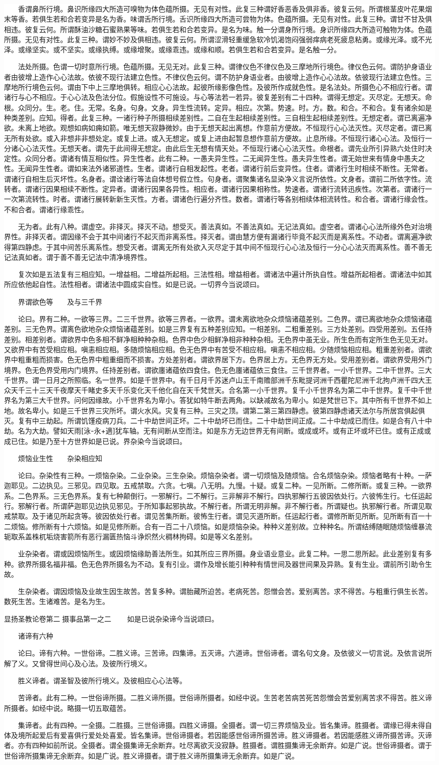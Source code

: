 　　香谓鼻所行境。鼻识所缘四大所造可嗅物为体色蕴所摄。无见有对性。此复三种谓好香恶香及俱非香。彼复云何。所谓根茎皮叶花果烟末等香。若俱生若和合若变异是名为香。味谓舌所行境。舌识所缘四大所造可尝物为体。色蕴所摄。无见有对性。此复三种。谓甘不甘及俱相违。彼复云何。所谓酥油沙糖石蜜熟果等味。若俱生若和合若变异。是名为味。触一分谓身所行境。身识所缘四大所造可触物为体。色蕴所摄。无见有对性。此复三种。谓妙不妙及俱相违。彼复云何。所谓涩滑轻重缓急软冷饥渴饱闷强弱痒病老死疲息粘勇。或缘光泽。或不光泽。或缘坚实。或不坚实。或缘执缚。或缘增聚。或缘乖违。或缘和顺。若俱生若和合若变异。是名触一分。

　　法处所摄。色谓一切时意所行境。色蕴所摄。无见无对。此复三种。谓律仪色不律仪色及三摩地所行境色。律仪色云何。谓防护身语业者由彼增上造作心心法故。依彼不现行法建立色性。不律仪色云何。谓不防护身语业者。由彼增上造作心心法故。依彼现行法建立色性。三摩地所行境色云何。谓由下中上三摩地俱转。相应心心法故。起彼所缘影像色性。及彼所作成就色性。是名法处。所摄色心不相应行者。谓诸行与心不相应。于心心法及色法分位。假施设性不可施设。与心等法若一若异。彼复差别有二十四种。谓得无想定。灭尽定。无想天。命根。众同分。生。老。住。无常。名身。句身。文身。异生性流转。定异。相应。次第。势速。时。方。数。和合。不和合。复有诸余如是种类差别。应知。得者。此复三种。一诸行种子所摄相续差别性。二自在生起相续差别性。三自相生起相续差别性。无想定者。谓已离遍净欲。未离上地欲。观想如病如痈如箭。唯无想天寂静微妙。由于无想天起出离想。作意前方便故。不恒现行心心法灭性。灭尽定者。谓已离无所有处欲。或入非想非非想处定。或复上进。或入无想定。或复上进由起暂息想作意前方便故。止息所缘。不恒现行诸心心法。及恒行一分诸心心法灭性。无想天者。谓先于此间得无想定。由此后生无想有情天处。不恒现行诸心心法灭性。命根者。谓先业所引异熟六处住时决定性。众同分者。谓诸有情互相似性。异生性者。此有二种。一愚夫异生性。二无闻异生性。愚夫异生性者。谓无始世来有情身中愚夫之性。无闻异生性者。谓如来法外诸邪道性。生者。谓诸行自相发起性。老者。谓诸行前后变异性。住者。谓诸行生时相续不断性。无常者。谓诸行自相生后灭坏性。名身者。谓诠诸行等法自体想号假立性。句身者。谓聚集诸名显染净义言说所依性。文身者。谓前二所依字性。流转者。谓诸行因果相续不断性。定异者。谓诸行因果各异性。相应者。谓诸行因果相称性。势速者。谓诸行流转迅疾性。次第者。谓诸行一一次第流转性。时者。谓诸行展转新新生灭性。方者。谓诸色行遍分齐性。数者。谓诸行等各别相续体相流转性。和合者。谓诸行缘会性。不和合者。谓诸行缘乖性。

　　无为者。此有八种。谓虚空。非择灭。择灭不动。想受灭。善法真如。不善法真如。无记法真如。虚空者。谓诸心心法所缘外色对治境界性。非择灭者。谓因缘不会于其中间诸行不起灭而非离系性。择灭者。谓由慧方便有漏诸行毕竟不起灭而是离系性。不动者。谓离遍净欲得第四静虑。于其中间苦乐离系性。想受灭者。谓离无所有处欲入灭尽定于其中间不恒现行心心法及恒行一分心心法灭而离系性。善不善无记法真如者。谓于善不善无记法中清净境界性。

　　复次如是五法复有三相应知。一增益相。二增益所起相。三法性相。增益相者。谓诸法中遍计所执自性。增益所起相者。谓诸法中如其所应依他起自性。法性相者。谓诸法中圆成实自性。如是已说。一切界今当说颂曰。

　　界谓欲色等　　及与三千界

　　论曰。界有二种。一欲等三界。二三千世界。欲等三界者。一欲界。谓未离欲地杂众烦恼诸蕴差别。二色界。谓已离欲地杂众烦恼诸蕴差别。三无色界。谓离色欲地杂众烦恼诸蕴差别。如是三界复有五种差别应知。一相差别。二粗重差别。三方处差别。四受用差别。五任持差别。相差别者。谓欲界中色多相不鲜净相种种杂相。色界中色少相鲜净相非种种杂相。无色界中虽无业。所生色而有定所生色无见无对。又欲界中有苦受相应相。嗔恚相应相。多随烦恼相应相。色无色界中有苦受不相应相。嗔恚不相应相。少随烦恼相应相。粗重差别者。谓欲界中粗重粗而损害。色无色界中粗重细而不损害。方处差别者。谓欲界居下方。色界居上方。无色界无方处。受用差别者。谓欲界受用外门境界。色无色界受用内门境界。任持差别者。谓欲廛诸蕴依四食住。色无色廛诸蕴依三食住。三千世界者。一小千世界。二中千世界。三大千世界。谓一日月之所照临。名一世界。如是千世界中。有千日月千苏迷卢山王千南赡部洲千东毗提诃洲千西瞿陀尼洲千北拘卢洲千四大王众天千三十三天千夜摩天千睹史多天千乐变化天千他化自在天千梵世天。合名第一小千世界。复千小千世界名为第二中千世界。复千中千世界名为第三大千世界。问何因缘故。小千世界名为卑小。答犹如特牛断去两角。以缺减故名为卑小。如是梵世已下。其中所有千世界不如上地。故名卑小。如是三千世界三灾所坏。谓火水风。灾复有三种。三灾之顶。谓第二第三第四静虑。彼第四静虑诸天法尔与所居宫俱起俱灭。复有中三劫起。所谓饥馑疫病刀兵。二十中劫世间正坏。二十中劫坏已而住。二十中劫世间正成。二十中劫成已而住。如是合有八十中劫。名为大劫。譬如天雨[泳-永+適]犹车轴。无有间断从空而注。如是东方无边世界无有间断。或成或坏。或有正坏或坏已住。或有正成或成已住。如是乃至十方世界如是已说。界杂染今当说颂曰。

　　烦恼业生性　　杂染相应知

　　论曰。杂染性有三种。一烦恼杂染。二业杂染。三生杂染。烦恼杂染者。谓一切烦恼及随烦恼。合名烦恼杂染。烦恼者略有十种。一萨迦耶见。二边执见。三邪见。四见取。五戒禁取。六贪。七嗔。八无明。九慢。十疑。或复二种。一见所断。二修所断。或复三种。一欲界系。二色界系。三无色界系。复有七种颠倒行。一邪解行。二不解行。三非解非不解行。四执邪解行五彼因依处行。六彼怖生行。七任运起行。邪解行者。所谓萨迦耶见边执见邪见。于所知事起邪执故。不解行者。所谓无明非解。非不解行者。所谓疑也。执邪解行者。所谓见取戒禁取。及于诸见所起贪等。彼因依处行者。谓见苦集所断。彼怖生行者。谓见灭道所断。任运起行者。谓修所断见所断。见所断有百一十二烦恼。修所断有十六烦恼。如是见修所断。合有一百二十八烦恼。如是烦恼杂染。种种义差别故。立种种名。所谓结缚随眠随烦恼缠暴流轭取系盖株杌垢烧害箭所有恶行漏匮热恼斗诤炽然火稠林拘碍。如是等义名差别。

　　业杂染者。谓或因烦恼所生。或因烦恼缘助善法所生。如其所应三界所摄。身业语业意业。此复二种。一思二思所起。此业差别复有多种。欲界所摄名福非福。色无色界所摄名为不动。复有引业。谓作及增长能引种种有情世间及器世间果及异熟。复有生业。谓前所引助令生故。

　　生杂染者。谓因烦恼及业故生因生故苦。苦复多种。谓胎藏所迫苦。老病死苦。怨憎会苦。爱别离苦。求不得苦。与粗重行俱生长苦。数死生苦。生诸难苦。是名为生。

显扬圣教论卷第二
摄事品第一之二
　　如是已说杂染谛今当说颂曰。

　　诸谛有六种

　　论曰。谛有六种。一世俗谛。二胜义谛。三苦谛。四集谛。五灭谛。六道谛。世俗谛者。谓名句文身。及依彼义一切言说。及依言说所解了义。又曾得世间心及心法。及彼所行境义。

　　胜义谛者。谓圣智及彼所行境义。及彼相应心心法等。

　　苦谛者。此有二种。一世俗谛所摄。二胜义谛所摄。世俗谛所摄者。如经中说。生苦老苦病苦死苦怨憎会苦爱别离苦求不得苦。胜义谛所摄者。如经中说。略摄一切五取蕴苦。

　　集谛者。此有四种。一全摄。二胜摄。三世俗谛摄。四胜义谛摄。全摄者。谓一切三界烦恼及业。皆名集谛。胜摄者。谓缘已得未得自体及境所起爱后有爱喜俱行爱处处喜爱。皆名集谛。世俗谛摄者。若因能感世俗谛所摄苦谛。胜义谛摄者。若因能感胜义谛所摄苦谛。灭谛者。亦有四种如前所说。全摄者。谓全摄集谛无余断弃。吐尽离欲灭没寂静。胜摄者。谓胜摄集谛无余断弃。如是广说。世俗谛摄者。谓于世俗谛所摄集谛无余断弃。如是广说。胜义谛摄者。谓于胜义谛所摄集谛无余断弃。如是广说。
